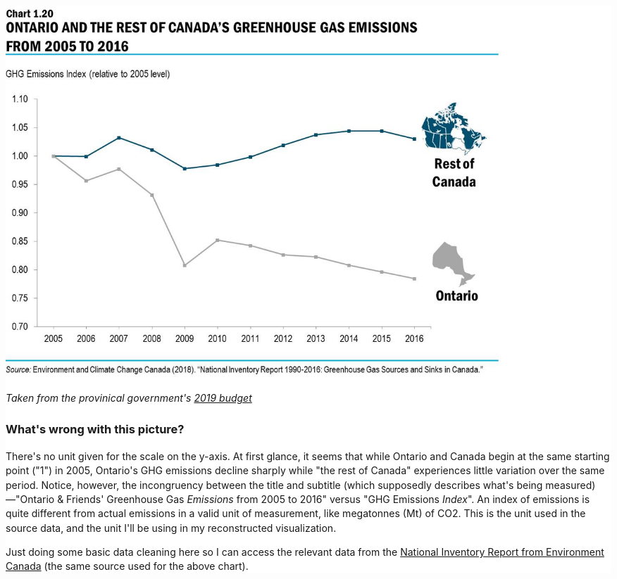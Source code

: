 <img src='images/ghg-emissions.jpeg' style="width: 700px;">

_Taken from the provinical government's [2019 budget](http://budget.ontario.ca/2019/chapter-1c.html#c1-20)_

### What's wrong with this picture?

There's no unit given for the scale on the y-axis. At first glance, it seems that while Ontario and Canada begin at the same starting point ("1") in 2005, Ontario's GHG emissions decline sharply while "the rest of Canada" experiences little variation over the same period. Notice, however, the incongruency between the title and subtitle (which supposedly describes what's being measured)&mdash;"Ontario & Friends' Greenhouse Gas _Emissions_ from 2005 to 2016" versus "GHG Emissions _Index_". An index of emissions is quite different from actual emissions in a valid unit of measurement, like megatonnes (Mt) of CO2. This is the unit used in the source data, and the unit I'll be using in my reconstructed visualization.

Just doing some basic data cleaning here so I can access the relevant data from the [National Inventory Report from Environment Canada](http://publications.gc.ca/collections/collection_2018/eccc/En81-4-2016-1-eng.pdf) (the same source used for the above chart).

